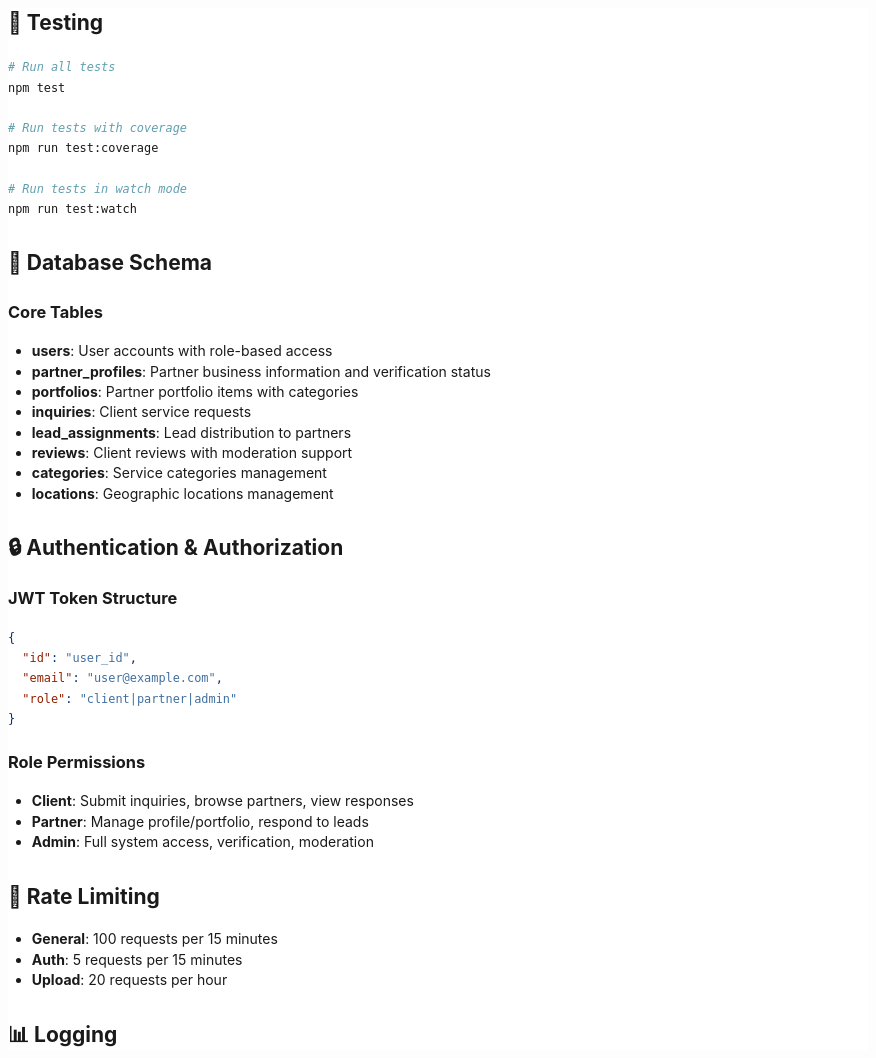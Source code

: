 ## 🧪 Testing

```bash
# Run all tests
npm test

# Run tests with coverage
npm run test:coverage

# Run tests in watch mode
npm run test:watch
```

## 📝 Database Schema

### Core Tables
- **users**: User accounts with role-based access
- **partner_profiles**: Partner business information and verification status
- **portfolios**: Partner portfolio items with categories
- **inquiries**: Client service requests
- **lead_assignments**: Lead distribution to partners
- **reviews**: Client reviews with moderation support
- **categories**: Service categories management
- **locations**: Geographic locations management

## 🔒 Authentication & Authorization

### JWT Token Structure
```json
{
  "id": "user_id",
  "email": "user@example.com",
  "role": "client|partner|admin"
}
```

### Role Permissions
- **Client**: Submit inquiries, browse partners, view responses
- **Partner**: Manage profile/portfolio, respond to leads
- **Admin**: Full system access, verification, moderation

## 🚦 Rate Limiting

- **General**: 100 requests per 15 minutes
- **Auth**: 5 requests per 15 minutes
- **Upload**: 20 requests per hour

## 📊 Logging
